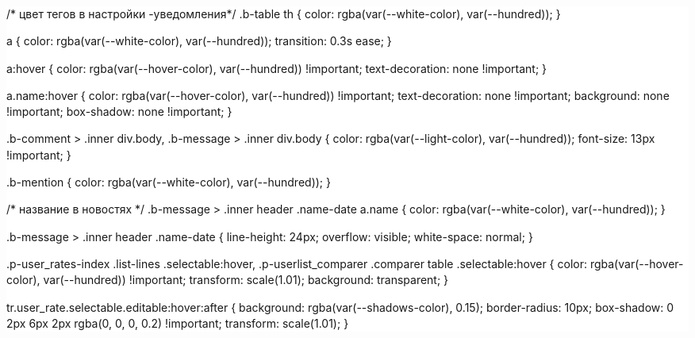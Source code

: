/* цвет тегов в настройки -уведомления*/
.b-table th {
  color:  rgba(var(--white-color), var(--hundred));
}

a {
  color:  rgba(var(--white-color), var(--hundred));
  transition: 0.3s ease;
}

a:hover {
  color:  rgba(var(--hover-color), var(--hundred)) !important;
  text-decoration: none !important;
}

a.name:hover {
  color:  rgba(var(--hover-color), var(--hundred)) !important;
  text-decoration: none !important;
  background: none !important;
  box-shadow: none !important;
}

.b-comment > .inner div.body, .b-message > .inner div.body {
  color:  rgba(var(--light-color), var(--hundred));
  font-size: 13px !important;
}

.b-mention {
  color:  rgba(var(--white-color), var(--hundred));
}

/* название в новостях */
.b-message > .inner header .name-date a.name {
  color:  rgba(var(--white-color), var(--hundred));
}

.b-message > .inner header .name-date {
  line-height: 24px;
  overflow: visible;
  white-space: normal;
}

.p-user_rates-index .list-lines .selectable:hover, .p-userlist_comparer .comparer table .selectable:hover {
  color:  rgba(var(--hover-color), var(--hundred)) !important;
  transform: scale(1.01);
  background: transparent;
}

tr.user_rate.selectable.editable:hover:after {
  background: rgba(var(--shadows-color), 0.15);
  border-radius: 10px;
  box-shadow: 0 2px 6px 2px rgba(0, 0, 0, 0.2) !important;
  transform: scale(1.01);
}
